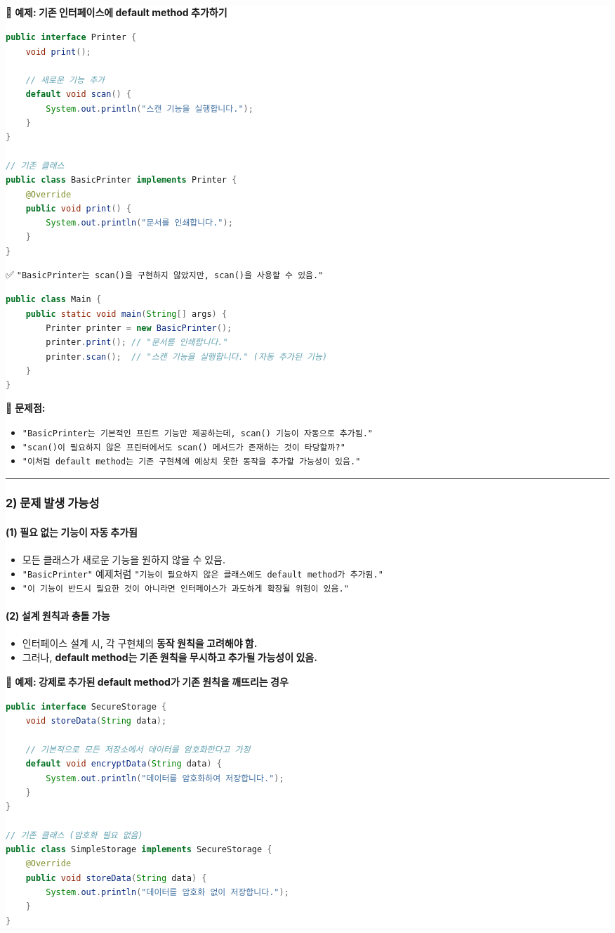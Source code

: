 📌 **예제: 기존 인터페이스에 default method 추가하기**  
```java
public interface Printer {
    void print();

    // 새로운 기능 추가
    default void scan() {
        System.out.println("스캔 기능을 실행합니다.");
    }
}

// 기존 클래스
public class BasicPrinter implements Printer {
    @Override
    public void print() {
        System.out.println("문서를 인쇄합니다.");
    }
}
```
✅ `"BasicPrinter는 scan()을 구현하지 않았지만, scan()을 사용할 수 있음."`  

```java
public class Main {
    public static void main(String[] args) {
        Printer printer = new BasicPrinter();
        printer.print(); // "문서를 인쇄합니다."
        printer.scan();  // "스캔 기능을 실행합니다." (자동 추가된 기능)
    }
}
```
🚨 **문제점:**  
- `"BasicPrinter는 기본적인 프린트 기능만 제공하는데, scan() 기능이 자동으로 추가됨."`  
- `"scan()이 필요하지 않은 프린터에서도 scan() 메서드가 존재하는 것이 타당할까?"`  
- `"이처럼 default method는 기존 구현체에 예상치 못한 동작을 추가할 가능성이 있음."`  

---

### **2) 문제 발생 가능성**

#### **(1) 필요 없는 기능이 자동 추가됨**
- 모든 클래스가 새로운 기능을 원하지 않을 수 있음.  
- `"BasicPrinter"` 예제처럼 `"기능이 필요하지 않은 클래스에도 default method가 추가됨."`  
- `"이 기능이 반드시 필요한 것이 아니라면 인터페이스가 과도하게 확장될 위험이 있음."`  

#### **(2) 설계 원칙과 충돌 가능**
- 인터페이스 설계 시, 각 구현체의 **동작 원칙을 고려해야 함.**  
- 그러나, **default method는 기존 원칙을 무시하고 추가될 가능성이 있음.**  

📌 **예제: 강제로 추가된 default method가 기존 원칙을 깨뜨리는 경우**  
```java
public interface SecureStorage {
    void storeData(String data);

    // 기본적으로 모든 저장소에서 데이터를 암호화한다고 가정
    default void encryptData(String data) {
        System.out.println("데이터를 암호화하여 저장합니다.");
    }
}

// 기존 클래스 (암호화 필요 없음)
public class SimpleStorage implements SecureStorage {
    @Override
    public void storeData(String data) {
        System.out.println("데이터를 암호화 없이 저장합니다.");
    }
}
```